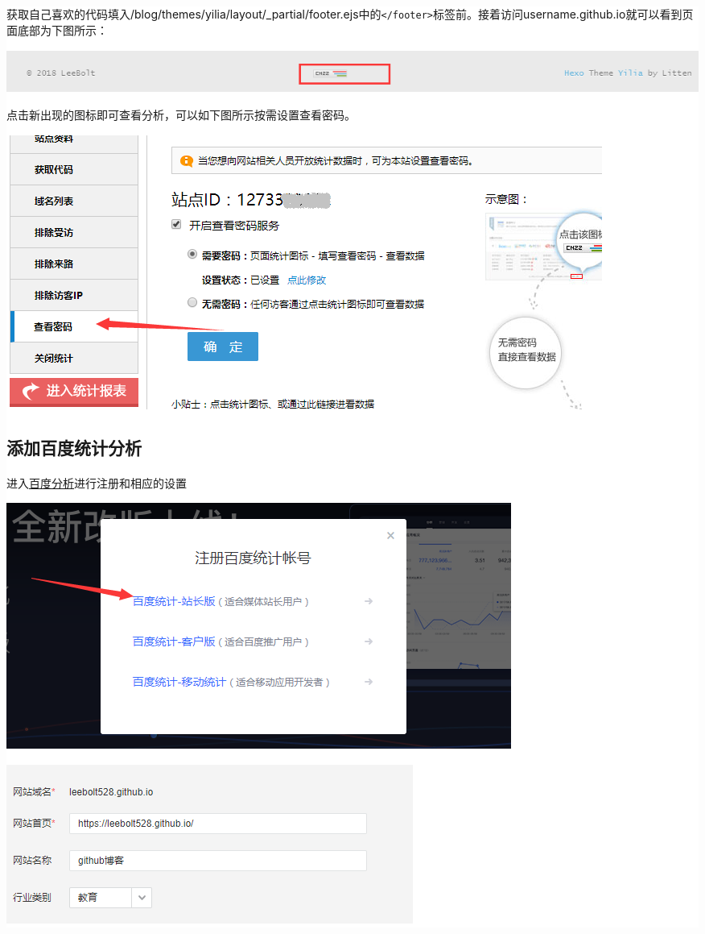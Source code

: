 获取自己喜欢的代码填入/blog/themes/yilia/layout/_partial/footer.ejs中的`</footer>`标签前。接着访问username.github.io就可以看到页面底部为下图所示：

![cnzz查看分析](/img/blog/cnzz3.png)

点击新出现的图标即可查看分析，可以如下图所示按需设置查看密码。

![cnzz查看密码](/img/blog/cnzz4.png)
## 添加百度统计分析
进入[百度分析](https://tongji.baidu.com/web/25415468/welcome/login)进行注册和相应的设置

![百度分析注册](/img/blog/baidu1.png)

![百度分析注册](/img/blog/baidu2.png)
